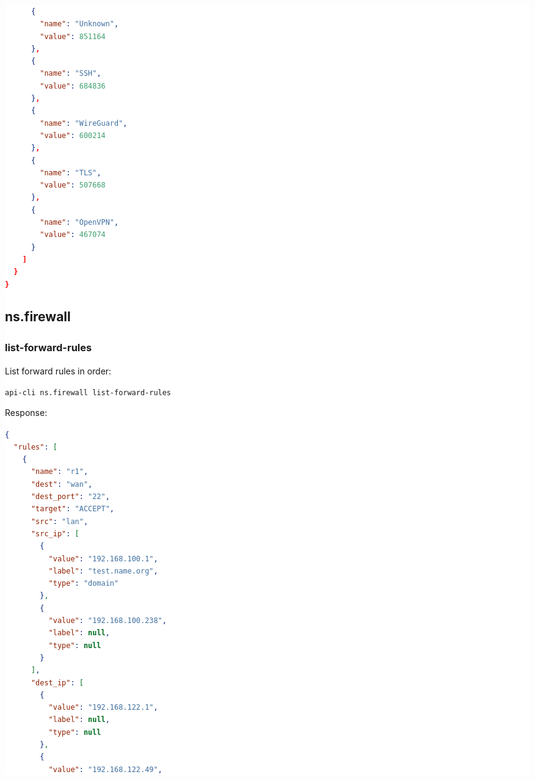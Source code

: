 ```json
      {
        "name": "Unknown",
        "value": 851164
      },
      {
        "name": "SSH",
        "value": 684836
      },
      {
        "name": "WireGuard",
        "value": 600214
      },
      {
        "name": "TLS",
        "value": 507668
      },
      {
        "name": "OpenVPN",
        "value": 467074
      }
    ]
  }
}
```

## ns.firewall

### list-forward-rules

List forward rules in order:
```
api-cli ns.firewall list-forward-rules
```

Response:
```json
{
  "rules": [
    {
      "name": "r1",
      "dest": "wan",
      "dest_port": "22",
      "target": "ACCEPT",
      "src": "lan",
      "src_ip": [
        {
          "value": "192.168.100.1",
          "label": "test.name.org",
          "type": "domain"
        },
        {
          "value": "192.168.100.238",
          "label": null,
          "type": null
        }
      ],
      "dest_ip": [
        {
          "value": "192.168.122.1",
          "label": null,
          "type": null
        },
        {
          "value": "192.168.122.49",
```